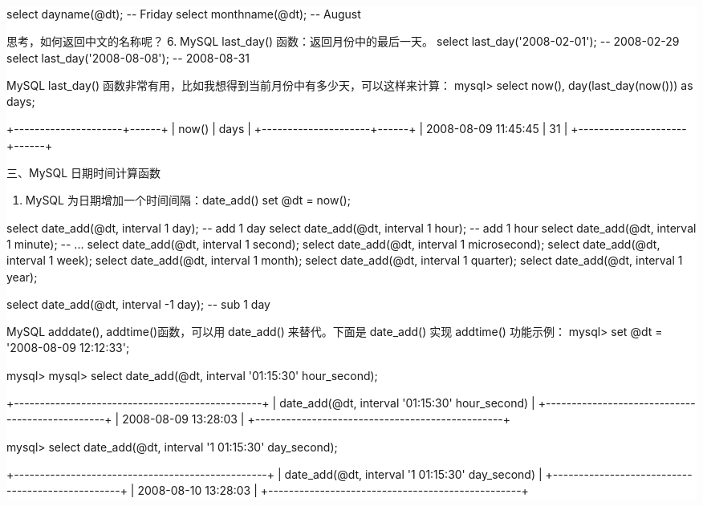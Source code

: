 select dayname(@dt); -- Friday
select monthname(@dt); -- August

思考，如何返回中文的名称呢？
6. MySQL last_day() 函数：返回月份中的最后一天。
select last_day('2008-02-01'); -- 2008-02-29
select last_day('2008-08-08'); -- 2008-08-31

MySQL last_day() 函数非常有用，比如我想得到当前月份中有多少天，可以这样来计算：
mysql> select now(), day(last_day(now())) as days;

+---------------------+------+
| now() | days |
+---------------------+------+
| 2008-08-09 11:45:45 | 31 |
+---------------------+------+

三、MySQL 日期时间计算函数
1. MySQL 为日期增加一个时间间隔：date_add()
set @dt = now();

select date_add(@dt, interval 1 day); -- add 1 day
select date_add(@dt, interval 1 hour); -- add 1 hour
select date_add(@dt, interval 1 minute); -- ...
select date_add(@dt, interval 1 second);
select date_add(@dt, interval 1 microsecond);
select date_add(@dt, interval 1 week);
select date_add(@dt, interval 1 month);
select date_add(@dt, interval 1 quarter);
select date_add(@dt, interval 1 year);

select date_add(@dt, interval -1 day); -- sub 1 day

MySQL adddate(), addtime()函数，可以用 date_add() 来替代。下面是 date_add() 实现 addtime() 功能示例：
mysql> set @dt = '2008-08-09 12:12:33';

mysql>
mysql> select date_add(@dt, interval '01:15:30' hour_second);

+------------------------------------------------+
| date_add(@dt, interval '01:15:30' hour_second) |
+------------------------------------------------+
| 2008-08-09 13:28:03 |
+------------------------------------------------+

mysql> select date_add(@dt, interval '1 01:15:30' day_second);

+-------------------------------------------------+
| date_add(@dt, interval '1 01:15:30' day_second) |
+-------------------------------------------------+
| 2008-08-10 13:28:03 |
+-------------------------------------------------+
